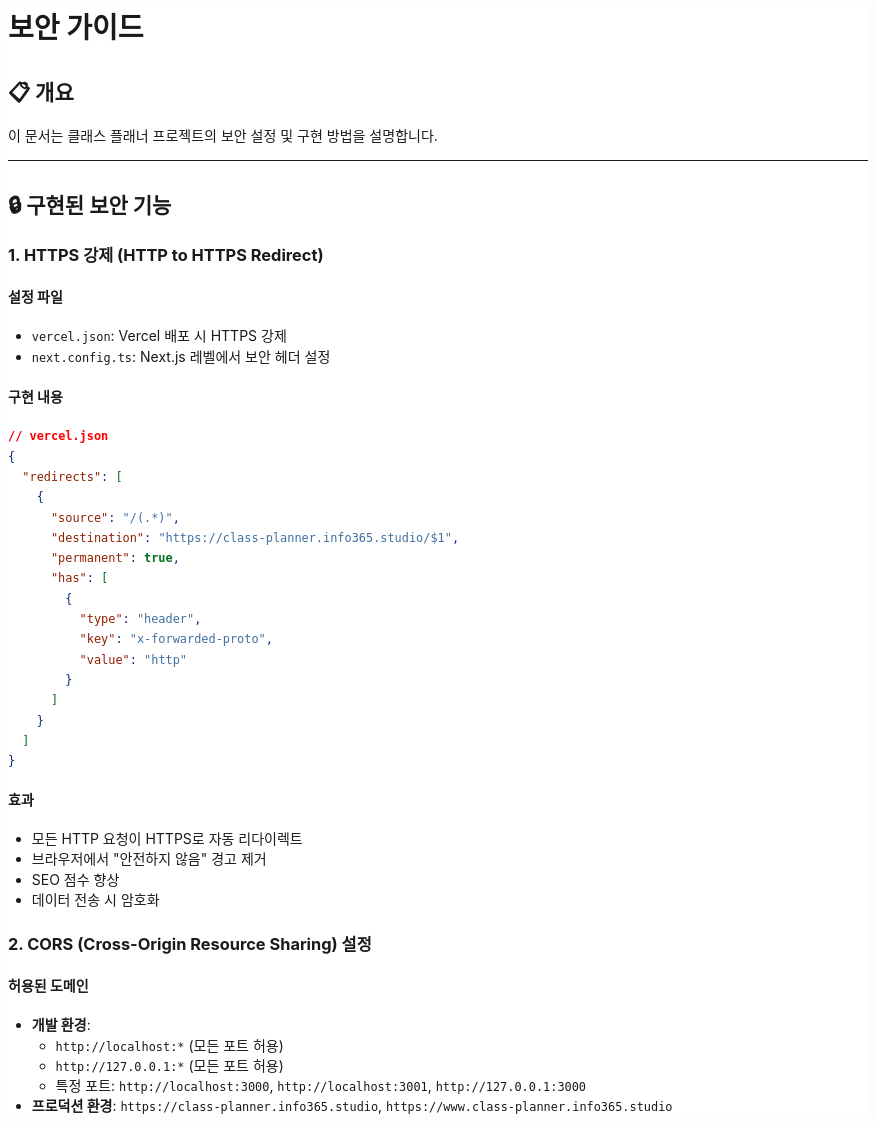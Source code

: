 # 보안 가이드

## 📋 개요

이 문서는 클래스 플래너 프로젝트의 보안 설정 및 구현 방법을 설명합니다.

---

## 🔒 구현된 보안 기능

### 1. HTTPS 강제 (HTTP to HTTPS Redirect)

#### **설정 파일**

- `vercel.json`: Vercel 배포 시 HTTPS 강제
- `next.config.ts`: Next.js 레벨에서 보안 헤더 설정

#### **구현 내용**

```json
// vercel.json
{
  "redirects": [
    {
      "source": "/(.*)",
      "destination": "https://class-planner.info365.studio/$1",
      "permanent": true,
      "has": [
        {
          "type": "header",
          "key": "x-forwarded-proto",
          "value": "http"
        }
      ]
    }
  ]
}
```

#### **효과**

- 모든 HTTP 요청이 HTTPS로 자동 리다이렉트
- 브라우저에서 "안전하지 않음" 경고 제거
- SEO 점수 향상
- 데이터 전송 시 암호화

### 2. CORS (Cross-Origin Resource Sharing) 설정

#### **허용된 도메인**

- **개발 환경**:
  - `http://localhost:*` (모든 포트 허용)
  - `http://127.0.0.1:*` (모든 포트 허용)
  - 특정 포트: `http://localhost:3000`, `http://localhost:3001`, `http://127.0.0.1:3000`
- **프로덕션 환경**: `https://class-planner.info365.studio`, `https://www.class-planner.info365.studio`
